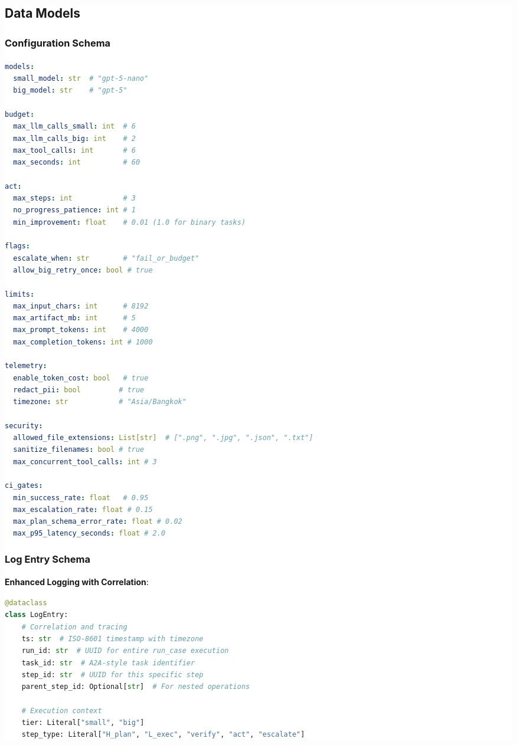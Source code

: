 ## Data Models

### Configuration Schema

```yaml
models:
  small_model: str  # "gpt-5-nano"
  big_model: str    # "gpt-5"

budget:
  max_llm_calls_small: int  # 6
  max_llm_calls_big: int    # 2
  max_tool_calls: int       # 6
  max_seconds: int          # 60

act:
  max_steps: int            # 3
  no_progress_patience: int # 1
  min_improvement: float    # 0.01 (1.0 for binary tasks)

flags:
  escalate_when: str        # "fail_or_budget"
  allow_big_retry_once: bool # true

limits:
  max_input_chars: int      # 8192
  max_artifact_mb: int      # 5
  max_prompt_tokens: int    # 4000
  max_completion_tokens: int # 1000

telemetry:
  enable_token_cost: bool   # true
  redact_pii: bool         # true
  timezone: str            # "Asia/Bangkok"

security:
  allowed_file_extensions: List[str]  # [".png", ".jpg", ".json", ".txt"]
  sanitize_filenames: bool # true
  max_concurrent_tool_calls: int # 3

ci_gates:
  min_success_rate: float   # 0.95
  max_escalation_rate: float # 0.15
  max_plan_schema_error_rate: float # 0.02
  max_p95_latency_seconds: float # 2.0
```

### Log Entry Schema

**Enhanced Logging with Correlation**:
```python
@dataclass
class LogEntry:
    # Correlation and tracing
    ts: str  # ISO-8601 timestamp with timezone
    run_id: str  # UUID for entire run_case execution
    task_id: str  # A2A-style task identifier
    step_id: str  # UUID for this specific step
    parent_step_id: Optional[str]  # For nested operations
    
    # Execution context
    tier: Literal["small", "big"]
    step_type: Literal["H_plan", "L_exec", "verify", "act", "escalate"]
```
